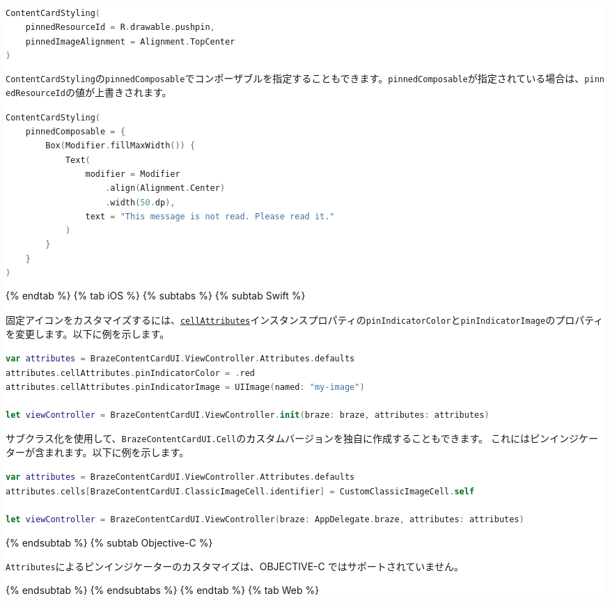 ```kotlin
ContentCardStyling(
    pinnedResourceId = R.drawable.pushpin,
    pinnedImageAlignment = Alignment.TopCenter
)
```

`ContentCardStyling`の`pinnedComposable`でコンポーザブルを指定することもできます。`pinnedComposable`が指定されている場合は、`pinnedResourceId`の値が上書きされます。

```kotlin
ContentCardStyling(
    pinnedComposable = {
        Box(Modifier.fillMaxWidth()) {
            Text(
                modifier = Modifier
                    .align(Alignment.Center)
                    .width(50.dp),
                text = "This message is not read. Please read it."
            )
        }
    }
)
```
{% endtab %}
{% tab iOS %}
{% subtabs %}
{% subtab Swift %}

固定アイコンをカスタマイズするには、[`cellAttributes`](https://braze-inc.github.io/braze-swift-sdk/documentation/brazeui/brazecontentcardui/viewcontroller/attributes-swift.struct/cellattributes/)インスタンスプロパティの`pinIndicatorColor`と`pinIndicatorImage`のプロパティを変更します。以下に例を示します。

```swift
var attributes = BrazeContentCardUI.ViewController.Attributes.defaults
attributes.cellAttributes.pinIndicatorColor = .red
attributes.cellAttributes.pinIndicatorImage = UIImage(named: "my-image")

let viewController = BrazeContentCardUI.ViewController.init(braze: braze, attributes: attributes)
```

サブクラス化を使用して、`BrazeContentCardUI.Cell`のカスタムバージョンを独自に作成することもできます。 これにはピンインジケーターが含まれます。以下に例を示します。 

```swift
var attributes = BrazeContentCardUI.ViewController.Attributes.defaults
attributes.cells[BrazeContentCardUI.ClassicImageCell.identifier] = CustomClassicImageCell.self

let viewController = BrazeContentCardUI.ViewController(braze: AppDelegate.braze, attributes: attributes)
```

{% endsubtab %}
{% subtab Objective-C %}

`Attributes`によるピンインジケーターのカスタマイズは、OBJECTIVE-C ではサポートされていません。

{% endsubtab %}
{% endsubtabs %}
{% endtab %}
{% tab Web %}
